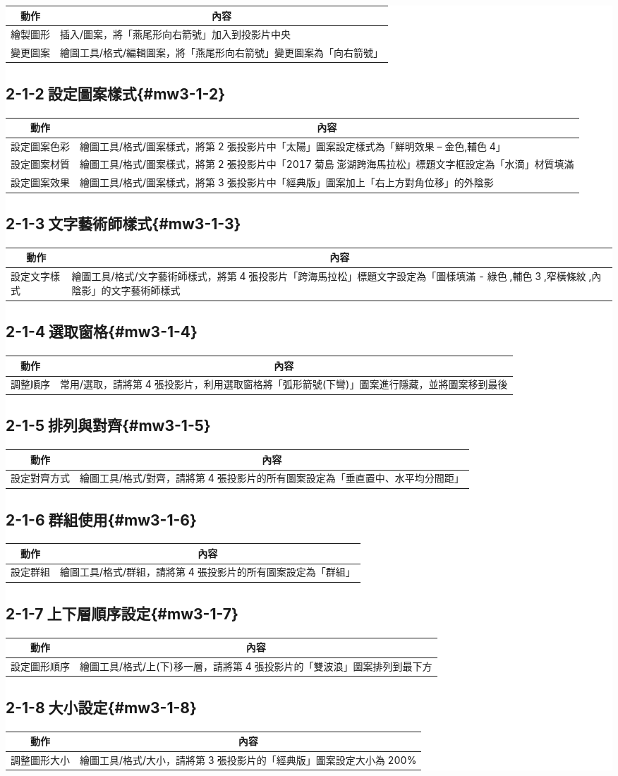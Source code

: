 動作|	內容
---|---
繪製圖形|	插入/圖案，將「燕尾形向右箭號」加入到投影片中央
變更圖案|	繪圖工具/格式/編輯圖案，將「燕尾形向右箭號」變更圖案為「向右箭號」


## 2-1-2 設定圖案樣式{#mw3-1-2}

動作|	內容
---|---
設定圖案色彩|	繪圖工具/格式/圖案樣式，將第 2 張投影片中「太陽」圖案設定樣式為「鮮明效果 – 金色,輔色 4」
設定圖案材質|	繪圖工具/格式/圖案樣式，將第 2 張投影片中「2017 菊島 澎湖跨海馬拉松」標題文字框設定為「水滴」材質填滿
設定圖案效果|	繪圖工具/格式/圖案樣式，將第 3 張投影片中「經典版」圖案加上「右上方對角位移」的外陰影


## 2-1-3 文字藝術師樣式{#mw3-1-3}

動作|	內容
---|---
設定文字樣式|	繪圖工具/格式/文字藝術師樣式，將第 4 張投影片「跨海馬拉松」標題文字設定為「圖樣填滿 - 綠色 ,輔色 3 ,窄橫條紋 ,內陰影」的文字藝術師樣式


## 2-1-4 選取窗格{#mw3-1-4}

動作|	內容
---|---
調整順序|	常用/選取，請將第 4 張投影片，利用選取窗格將「弧形箭號(下彎)」圖案進行隱藏，並將圖案移到最後


## 2-1-5 排列與對齊{#mw3-1-5}

動作|	內容
---|---
設定對齊方式|	繪圖工具/格式/對齊，請將第 4 張投影片的所有圖案設定為「垂直置中、水平均分間距」


## 2-1-6 群組使用{#mw3-1-6}

動作|	內容
---|---
設定群組|	繪圖工具/格式/群組，請將第 4 張投影片的所有圖案設定為「群組」


## 2-1-7 上下層順序設定{#mw3-1-7}

動作|	內容
---|---
設定圖形順序|	繪圖工具/格式/上(下)移一層，請將第 4 張投影片的「雙波浪」圖案排列到最下方


## 2-1-8 大小設定{#mw3-1-8}

動作|	內容
---|---
調整圖形大小|	繪圖工具/格式/大小，請將第 3 張投影片的「經典版」圖案設定大小為 200%
